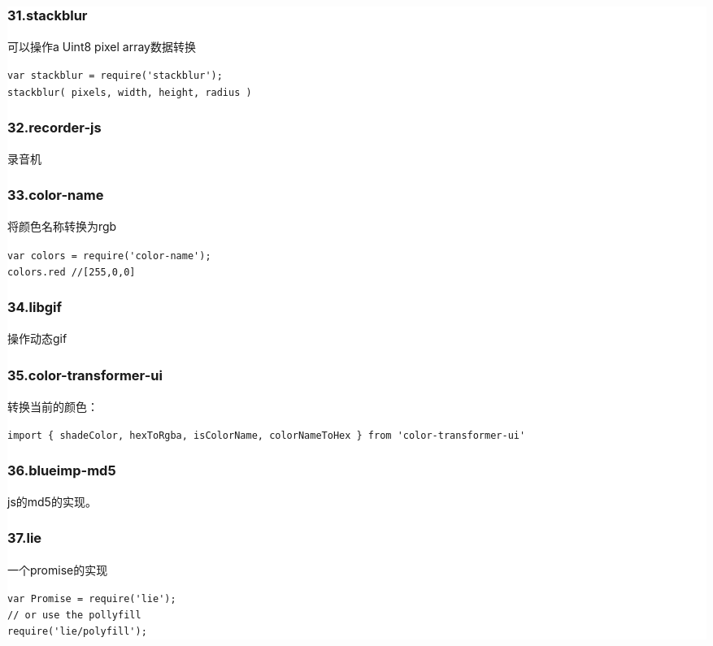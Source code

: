 

 

### 31.stackblur

可以操作a Uint8 pixel array数据转换

~~~
var stackblur = require('stackblur');
stackblur( pixels, width, height, radius )
~~~





### 32.recorder-js

录音机



### 33.color-name

将颜色名称转换为rgb

~~~
var colors = require('color-name');
colors.red //[255,0,0]
~~~





### 34.libgif

操作动态gif



### 35.color-transformer-ui

转换当前的颜色：



```
import { shadeColor, hexToRgba, isColorName, colorNameToHex } from 'color-transformer-ui'
```

 

### 36.blueimp-md5

js的md5的实现。



### 37.lie

一个promise的实现

~~~
var Promise = require('lie');
// or use the pollyfill
require('lie/polyfill');
~~~
